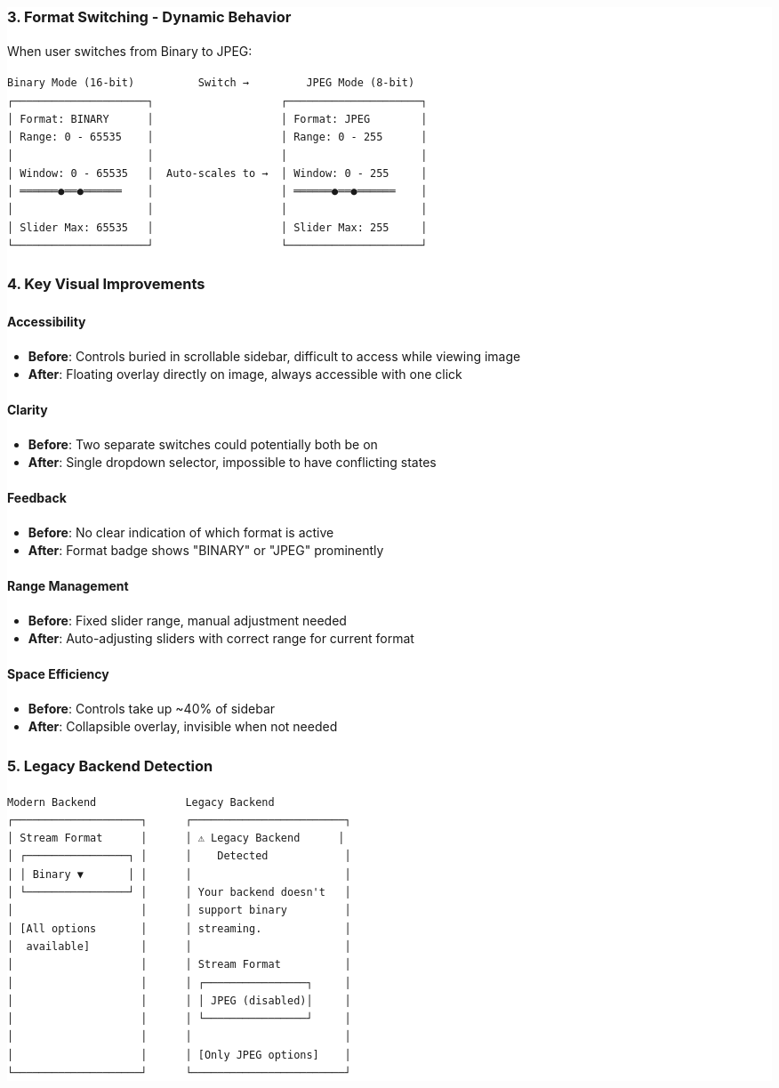 ### 3. Format Switching - Dynamic Behavior

When user switches from Binary to JPEG:
```
Binary Mode (16-bit)          Switch →         JPEG Mode (8-bit)
┌─────────────────────┐                    ┌─────────────────────┐
│ Format: BINARY      │                    │ Format: JPEG        │
│ Range: 0 - 65535    │                    │ Range: 0 - 255      │
│                     │                    │                     │
│ Window: 0 - 65535   │  Auto-scales to →  │ Window: 0 - 255     │
│ ══════●══●══════    │                    │ ══════●══●══════    │
│                     │                    │                     │
│ Slider Max: 65535   │                    │ Slider Max: 255     │
└─────────────────────┘                    └─────────────────────┘
```

### 4. Key Visual Improvements

#### Accessibility
- **Before**: Controls buried in scrollable sidebar, difficult to access while viewing image
- **After**: Floating overlay directly on image, always accessible with one click

#### Clarity
- **Before**: Two separate switches could potentially both be on
- **After**: Single dropdown selector, impossible to have conflicting states

#### Feedback
- **Before**: No clear indication of which format is active
- **After**: Format badge shows "BINARY" or "JPEG" prominently

#### Range Management
- **Before**: Fixed slider range, manual adjustment needed
- **After**: Auto-adjusting sliders with correct range for current format

#### Space Efficiency
- **Before**: Controls take up ~40% of sidebar
- **After**: Collapsible overlay, invisible when not needed

### 5. Legacy Backend Detection

```
Modern Backend              Legacy Backend
┌────────────────────┐      ┌────────────────────────┐
│ Stream Format      │      │ ⚠️ Legacy Backend      │
│ ┌────────────────┐ │      │    Detected            │
│ │ Binary ▼       │ │      │                        │
│ └────────────────┘ │      │ Your backend doesn't   │
│                    │      │ support binary         │
│ [All options       │      │ streaming.             │
│  available]        │      │                        │
│                    │      │ Stream Format          │
│                    │      │ ┌────────────────┐     │
│                    │      │ │ JPEG (disabled)│     │
│                    │      │ └────────────────┘     │
│                    │      │                        │
│                    │      │ [Only JPEG options]    │
└────────────────────┘      └────────────────────────┘
```

